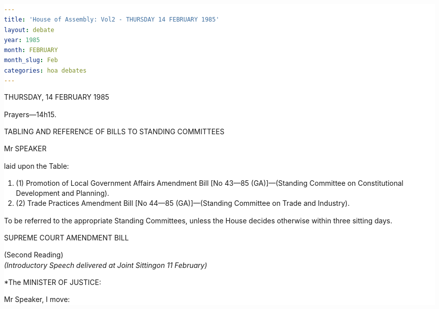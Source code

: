 ```yaml
---
title: 'House of Assembly: Vol2 - THURSDAY 14 FEBRUARY 1985'
layout: debate
year: 1985
month: FEBRUARY
month_slug: Feb
categories: hoa debates
---
```


<debateSection name="#opening">

<heading>THURSDAY, 14 FEBRUARY 1985</heading>

<prayers>

<narrative>Prayers&#x2014;<recordedTime time="1985-02-14T14:15:00">14h15.</recordedTime></narrative>

</prayers>

<debateSection name="#tabling_and_reference_of_bills_to_standing_committees">

<heading>TABLING AND REFERENCE OF BILLS TO STANDING COMMITTEES</heading>

<speech by="#speaker">

<from>Mr <person refersTo="hansard_za">SPEAKER</person></from>

<p>laid upon the Table:</p>

<ol>

<li>(1) Promotion of Local Government Affairs Amendment Bill [No 43&#x2014;85 (GA)]&#x2014;(Standing Committee on Constitutional Development and Planning).</li>

<li>(2) Trade Practices Amendment Bill [No 44&#x2014;85 (GA)]&#x2014;(Standing Committee on Trade and Industry).</li>

</ol>

<p>To be referred to the appropriate Standing Committees, unless the House decides otherwise within three sitting days.</p>

</speech>

</debateSection>

<debateSection name="#supreme_court_amendment_bill">

<heading>SUPREME COURT AMENDMENT BILL</heading>

<summary>(Second Reading)</summary>

<summary><i>(Introductory Speech delivered at Joint Sittingon 11 February)</i></summary>

<speech by="#minister_of_justice">

<from>*The <person refersTo="hansard_za">MINISTER OF JUSTICE</person>:</from>

<p>Mr Speaker, I move:</p>
